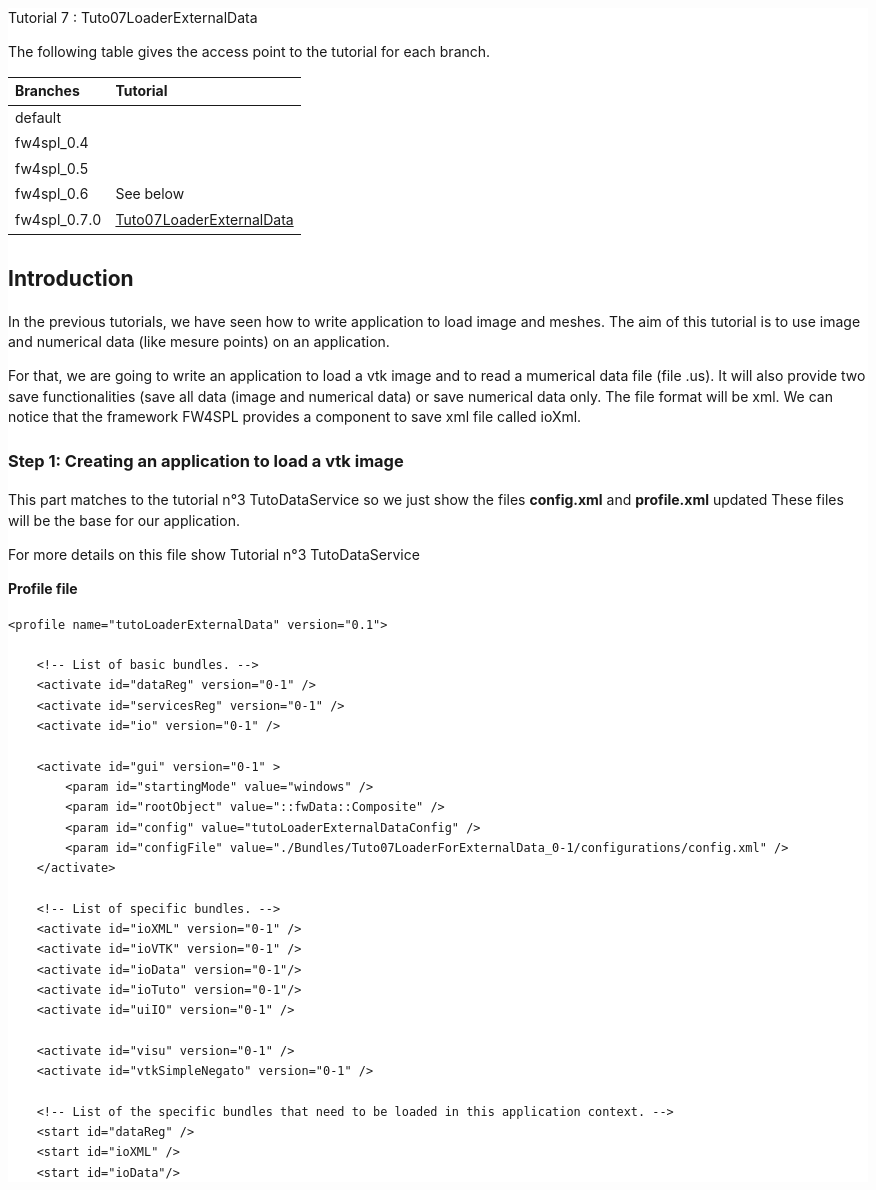 Tutorial 7 : Tuto07LoaderExternalData

The following table gives the access point to the tutorial for each branch.

| **Branches** | **Tutorial** |
|:-------------|:-------------|
| default      |              |
| fw4spl\_0.4  |              |
| fw4spl\_0.5  |              |
| fw4spl\_0.6  | See below    |
| fw4spl\_0.7.0 | [Tuto07LoaderExternalData](Tutorial7.md) |

## Introduction ##

In the previous tutorials, we have seen how to write application to load image and meshes.
The aim of this tutorial is to use image and numerical data (like mesure points) on an application.

For that, we are going to write an application to load a vtk image and to read a mumerical data file (file .us).
It will also provide two save functionalities (save all data (image and numerical data) or save numerical data only. The file format will be xml.
We can notice that the framework FW4SPL provides a component to save xml file called ioXml.

### Step 1: Creating an application to load a vtk image ###

This part matches to the tutorial n°3 TutoDataService so we just show the files **config.xml** and **profile.xml** updated
These files will be the base for our application.

For more details on this file show Tutorial n°3 TutoDataService

**Profile file**

```
<profile name="tutoLoaderExternalData" version="0.1">

    <!-- List of basic bundles. -->
    <activate id="dataReg" version="0-1" />
    <activate id="servicesReg" version="0-1" />
    <activate id="io" version="0-1" />

    <activate id="gui" version="0-1" >
        <param id="startingMode" value="windows" />
        <param id="rootObject" value="::fwData::Composite" />
        <param id="config" value="tutoLoaderExternalDataConfig" />
        <param id="configFile" value="./Bundles/Tuto07LoaderForExternalData_0-1/configurations/config.xml" />
    </activate>

    <!-- List of specific bundles. -->
    <activate id="ioXML" version="0-1" />
    <activate id="ioVTK" version="0-1" />
    <activate id="ioData" version="0-1"/>
    <activate id="ioTuto" version="0-1"/>    
    <activate id="uiIO" version="0-1" />

    <activate id="visu" version="0-1" />
    <activate id="vtkSimpleNegato" version="0-1" />
    
    <!-- List of the specific bundles that need to be loaded in this application context. -->
    <start id="dataReg" />
    <start id="ioXML" />
    <start id="ioData"/>
```